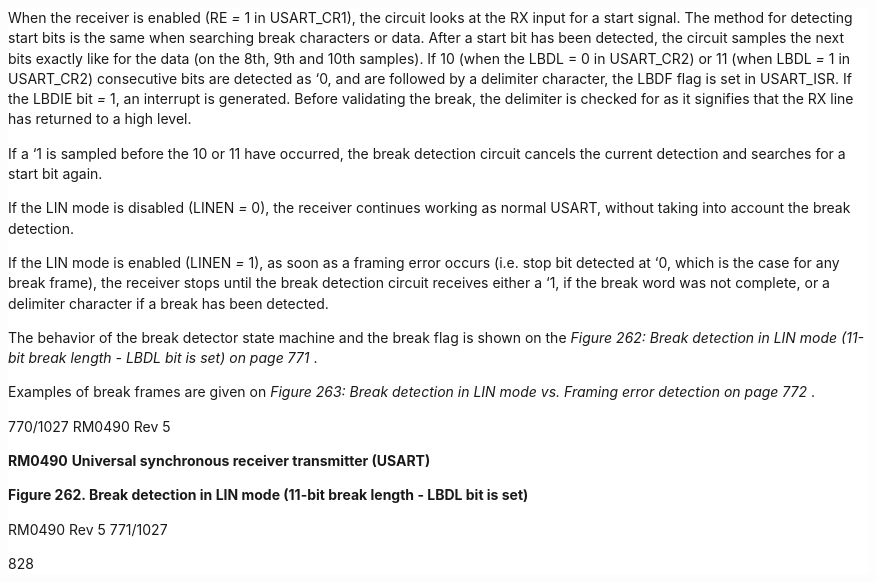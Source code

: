 
When the receiver is enabled (RE _=_ 1 in USART_CR1), the circuit looks at the RX input for
a start signal. The method for detecting start bits is the same when searching break
characters or data. After a start bit has been detected, the circuit samples the next bits
exactly like for the data (on the 8th, 9th and 10th samples). If 10 (when the LBDL = 0 in
USART_CR2) or 11 (when LBDL _=_ 1 in USART_CR2) consecutive bits are detected as ‘0,
and are followed by a delimiter character, the LBDF flag is set in USART_ISR. If the LBDIE
bit _=_ 1, an interrupt is generated. Before validating the break, the delimiter is checked for as
it signifies that the RX line has returned to a high level.


If a ‘1 is sampled before the 10 or 11 have occurred, the break detection circuit cancels the
current detection and searches for a start bit again.


If the LIN mode is disabled (LINEN _=_ 0), the receiver continues working as normal USART,
without taking into account the break detection.


If the LIN mode is enabled (LINEN _=_ 1), as soon as a framing error occurs (i.e. stop bit
detected at ‘0, which is the case for any break frame), the receiver stops until the break
detection circuit receives either a ‘1, if the break word was not complete, or a delimiter
character if a break has been detected.


The behavior of the break detector state machine and the break flag is shown on the
_Figure 262: Break detection in LIN mode (11-bit break length - LBDL bit is set) on page 771_ .


Examples of break frames are given on _Figure 263: Break detection in LIN mode vs._
_Framing error detection on page 772_ .


770/1027 RM0490 Rev 5


**RM0490** **Universal synchronous receiver transmitter (USART)**


**Figure 262. Break detection in LIN mode (11-bit break length - LBDL bit is set)**

























RM0490 Rev 5 771/1027



828

